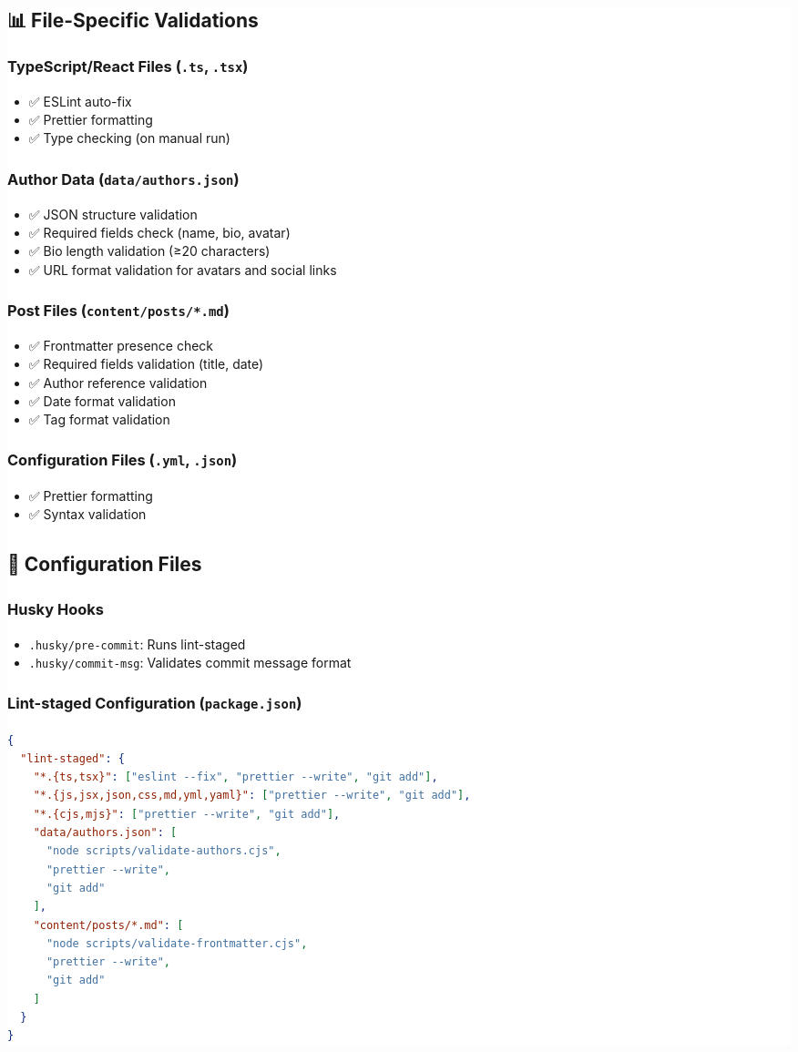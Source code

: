 ## 📊 File-Specific Validations

### **TypeScript/React Files** (`.ts`, `.tsx`)

- ✅ ESLint auto-fix
- ✅ Prettier formatting
- ✅ Type checking (on manual run)

### **Author Data** (`data/authors.json`)

- ✅ JSON structure validation
- ✅ Required fields check (name, bio, avatar)
- ✅ Bio length validation (≥20 characters)
- ✅ URL format validation for avatars and social links

### **Post Files** (`content/posts/*.md`)

- ✅ Frontmatter presence check
- ✅ Required fields validation (title, date)
- ✅ Author reference validation
- ✅ Date format validation
- ✅ Tag format validation

### **Configuration Files** (`.yml`, `.json`)

- ✅ Prettier formatting
- ✅ Syntax validation

## 🔧 Configuration Files

### **Husky Hooks**

- `.husky/pre-commit`: Runs lint-staged
- `.husky/commit-msg`: Validates commit message format

### **Lint-staged Configuration** (`package.json`)

```json
{
  "lint-staged": {
    "*.{ts,tsx}": ["eslint --fix", "prettier --write", "git add"],
    "*.{js,jsx,json,css,md,yml,yaml}": ["prettier --write", "git add"],
    "*.{cjs,mjs}": ["prettier --write", "git add"],
    "data/authors.json": [
      "node scripts/validate-authors.cjs",
      "prettier --write",
      "git add"
    ],
    "content/posts/*.md": [
      "node scripts/validate-frontmatter.cjs",
      "prettier --write",
      "git add"
    ]
  }
}
```
